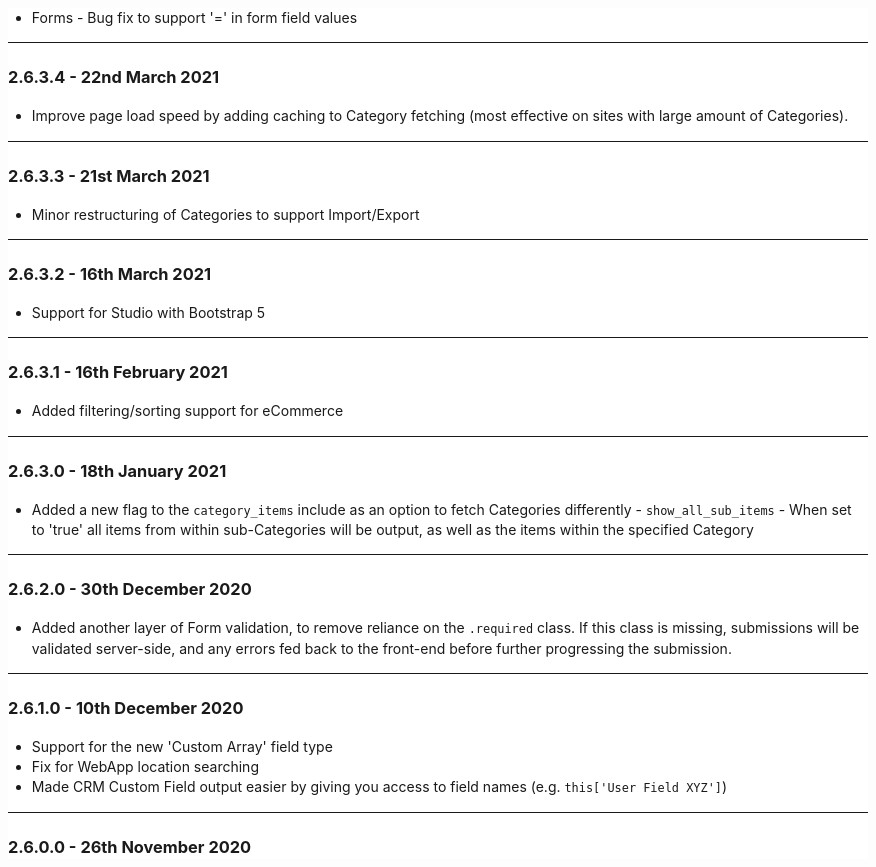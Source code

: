 * Forms - Bug fix to support '=' in form field values

***

### 2.6.3.4 - 22nd March 2021

* Improve page load speed by adding caching to Category fetching (most effective on sites with large amount of Categories).

***

### 2.6.3.3 - 21st March 2021

* Minor restructuring of Categories to support Import/Export

***

### 2.6.3.2 - 16th March 2021

* Support for Studio with Bootstrap 5

***

### 2.6.3.1 - 16th February 2021

* Added filtering/sorting support for eCommerce

***

### 2.6.3.0 - 18th January 2021

* Added a new flag to the `category_items` include as an option to fetch Categories differently - `show_all_sub_items` - When set to 'true' all items from within sub-Categories will be output, as well as the items within the specified Category

***

### 2.6.2.0 - 30th December 2020

* Added another layer of Form validation, to remove reliance on the `.required` class. If this class is missing, submissions will be validated server-side, and any errors fed back to the front-end before further progressing the submission.

***

### 2.6.1.0 - 10th December 2020

* Support for the new 'Custom Array' field type
* Fix for WebApp location searching
* Made CRM Custom Field output easier by giving you access to field names (e.g. `this['User Field XYZ']`)

***

### 2.6.0.0 - 26th November 2020
